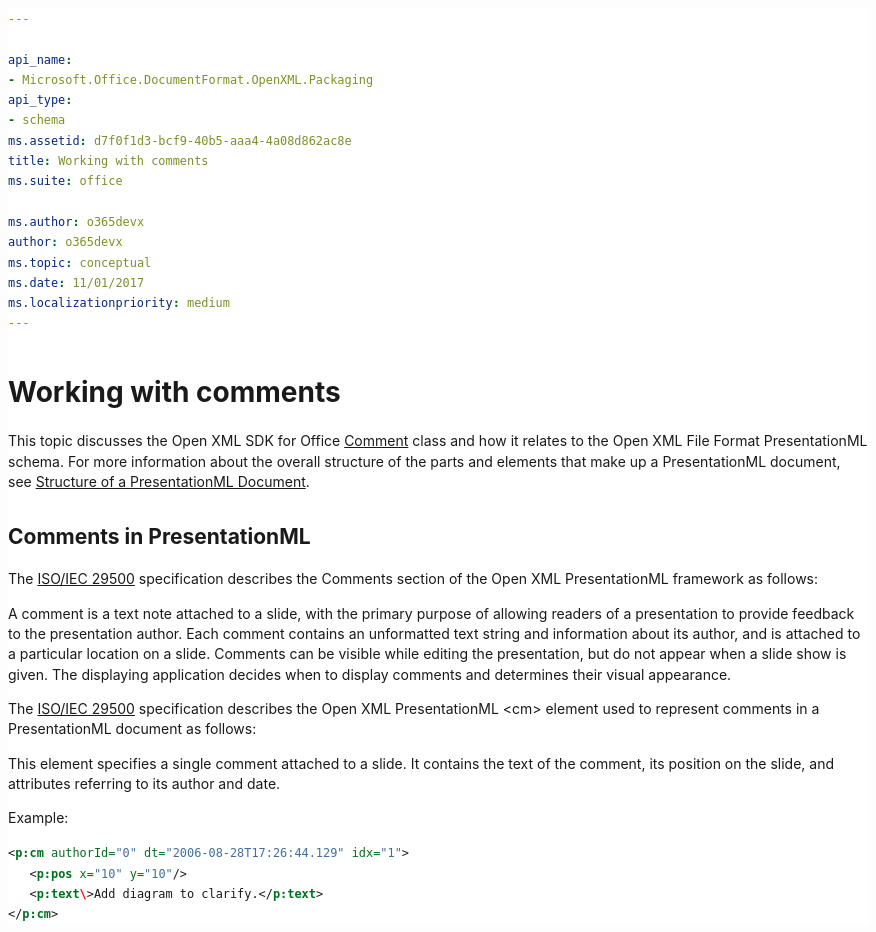 ```yaml
---

api_name:
- Microsoft.Office.DocumentFormat.OpenXML.Packaging
api_type:
- schema
ms.assetid: d7f0f1d3-bcf9-40b5-aaa4-4a08d862ac8e
title: Working with comments
ms.suite: office

ms.author: o365devx
author: o365devx
ms.topic: conceptual
ms.date: 11/01/2017
ms.localizationpriority: medium
---
```

# Working with comments

This topic discusses the Open XML SDK for Office [Comment](https://msdn.microsoft.com/library/office/documentformat.openxml.presentation.comment.aspx) class and how it relates to the
Open XML File Format PresentationML schema. For more information about the overall structure of the parts and elements that make up a PresentationML document, see [Structure of a PresentationML
Document](structure-of-a-presentationml-document.md).

## Comments in PresentationML

The [ISO/IEC 29500](https://www.iso.org/iso/iso_catalogue/catalogue_tc/catalogue_detail.htm?csnumber=51463) specification describes the Comments section of the Open XML PresentationML framework as follows:

A comment is a text note attached to a slide, with the primary purpose
of allowing readers of a presentation to provide feedback to the
presentation author. Each comment contains an unformatted text string
and information about its author, and is attached to a particular
location on a slide. Comments can be visible while editing the
presentation, but do not appear when a slide show is given. The
displaying application decides when to display comments and determines
their visual appearance.

The [ISO/IEC 29500](https://www.iso.org/iso/iso_catalogue/catalogue_tc/catalogue_detail.htm?csnumber=51463) specification describes the Open XML PresentationML \<cm\> element used to represent comments in a PresentationML document as follows:

This element specifies a single comment attached to a slide. It contains
the text of the comment, its position on the slide, and attributes
referring to its author and date.

Example:

```xml
<p:cm authorId="0" dt="2006-08-28T17:26:44.129" idx="1">  
   <p:pos x="10" y="10"/>  
   <p:text\>Add diagram to clarify.</p:text>  
</p:cm>
```
